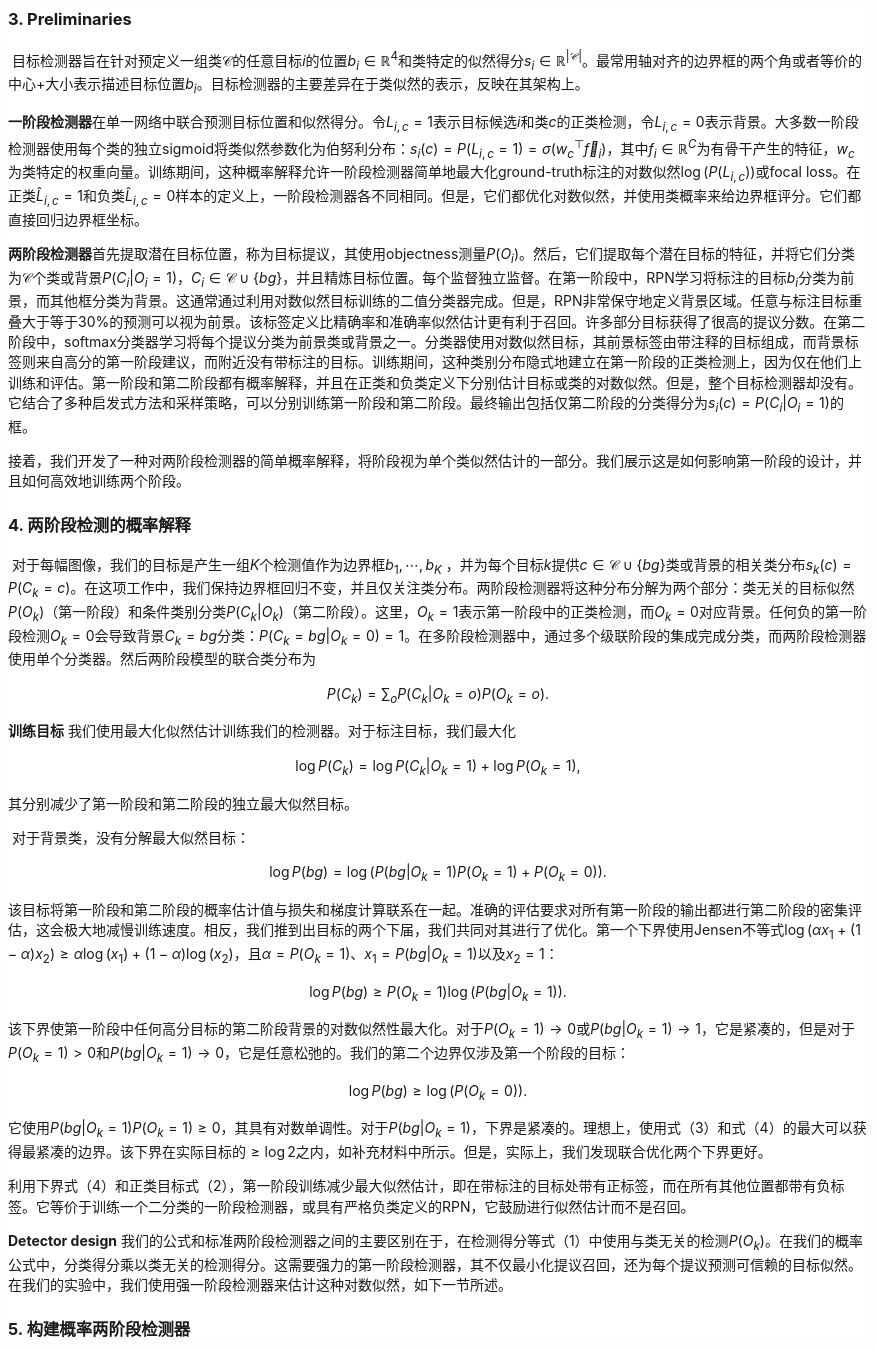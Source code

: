 ### 3. Preliminaries

​		目标检测器旨在针对预定义一组类$\mathcal{C}$的任意目标$i$的位置$b_i \in \mathbb{R}^4$和类特定的似然得分$s_i \in \mathbb{R}^{|\mathcal{C}|}$。最常用轴对齐的边界框的两个角或者等价的中心+大小表示描述目标位置$b_i$。目标检测器的主要差异在于类似然的表示，反映在其架构上。

**一阶段检测器**在单一网络中联合预测目标位置和似然得分。令$L_{i,c}=1$表示目标候选$i$和类$c$的正类检测，令$L_{i,c}=0$表示背景。大多数一阶段检测器使用每个类的独立sigmoid将类似然参数化为伯努利分布：$s_i(c) = P(L_{i,c}=1)=\sigma(w_c^\top\vec{f}_i)$，其中$f_i\in\mathbb{R}^C$为有骨干产生的特征，$w_c$为类特定的权重向量。训练期间，这种概率解释允许一阶段检测器简单地最大化ground-truth标注的对数似然$\log(P(L_{i,c}))$或focal loss。在正类$\hat{L}_{i,c}=1$和负类$\hat{L}_{i,c}=0$样本的定义上，一阶段检测器各不同相同。但是，它们都优化对数似然，并使用类概率来给边界框评分。它们都直接回归边界框坐标。

**两阶段检测器**首先提取潜在目标位置，称为目标提议，其使用objectness测量$P(O_i)$。然后，它们提取每个潜在目标的特征，并将它们分类为$\mathcal{C}$个类或背景$P(C_i|O_i=1)$，$C_i \in \mathcal{C} \cup\{bg\}$，并且精炼目标位置。每个监督独立监督。在第一阶段中，RPN学习将标注的目标$b_i$分类为前景，而其他框分类为背景。这通常通过利用对数似然目标训练的二值分类器完成。但是，RPN非常保守地定义背景区域。任意与标注目标重叠大于等于30%的预测可以视为前景。该标签定义比精确率和准确率似然估计更有利于召回。许多部分目标获得了很高的提议分数。在第二阶段中，softmax分类器学习将每个提议分类为前景类或背景之一。分类器使用对数似然目标，其前景标签由带注释的目标组成，而背景标签则来自高分的第一阶段建议，而附近没有带标注的目标。训练期间，这种类别分布隐式地建立在第一阶段的正类检测上，因为仅在他们上训练和评估。第一阶段和第二阶段都有概率解释，并且在正类和负类定义下分别估计目标或类的对数似然。但是，整个目标检测器却没有。它结合了多种启发式方法和采样策略，可以分别训练第一阶段和第二阶段。最终输出包括仅第二阶段的分类得分为$s_i(c)= P(C_i|O_i = 1)$的框。

​		接着，我们开发了一种对两阶段检测器的简单概率解释，将阶段视为单个类似然估计的一部分。我们展示这是如何影响第一阶段的设计，并且如何高效地训练两个阶段。

### 4. 两阶段检测的概率解释

​		对于每幅图像，我们的目标是产生一组$K$个检测值作为边界框$b_1, \cdots, b_K$ ，并为每个目标$k$提供$c \in \mathcal{C}\cup \{bg\}$类或背景的相关类分布$s_k(c) = P(C_k = c)$。在这项工作中，我们保持边界框回归不变，并且仅关注类分布。两阶段检测器将这种分布分解为两个部分：类无关的目标似然$P(O_k)$（第一阶段）和条件类别分类$P(C_k|O_k)$（第二阶段）。这里，$O_k=1$表示第一阶段中的正类检测，而$O_k=0$对应背景。任何负的第一阶段检测$O_k=0$会导致背景$C_k = bg$分类：$P(C_k=bg | O_k=0)=1$。在多阶段检测器中，通过多个级联阶段的集成完成分类，而两阶段检测器使用单个分类器。然后两阶段模型的联合类分布为

$$P(C_k) = \sum_oP(C_k|O_k=o)P(O_k=o).\tag{1}$$

**训练目标**	我们使用最大化似然估计训练我们的检测器。对于标注目标，我们最大化

$$\log P(C_k) = \log P(C_k | O_k = 1) + \log P(O_k=1),\tag{2}$$

其分别减少了第一阶段和第二阶段的独立最大似然目标。

​		对于背景类，没有分解最大似然目标：

$$\log P(bg) = \log(P(bg|O_k=1)P(O_k=1) + P(O_k=0)).$$

该目标将第一阶段和第二阶段的概率估计值与损失和梯度计算联系在一起。准确的评估要求对所有第一阶段的输出都进行第二阶段的密集评估，这会极大地减慢训练速度。相反，我们推到出目标的两个下届，我们共同对其进行了优化。第一个下界使用Jensen不等式$\log(\alpha x_1 + (1-\alpha)x_2) \ge \alpha\log(x_1) + (1-\alpha)\log(x_2)$，且$\alpha = P(O_k=1)$、$x_1 = P(bg|O_k=1)$以及$x_2=1$：

$$\log P(bg) \ge P(O_k=1)\log(P(bg|O_k=1)).\tag{3}$$

该下界使第一阶段中任何高分目标的第二阶段背景的对数似然性最大化。对于$P(O_k=1)\rightarrow 0$或$P(bg|O_k=1)\rightarrow1$，它是紧凑的，但是对于$P(O_k = 1) > 0$和$P(bg|O_k=1)\rightarrow0$，它是任意松弛的。我们的第二个边界仅涉及第一个阶段的目标：

$$\log P(bg) \ge \log(P(O_k=0)).\tag{4}$$

它使用$P(bg|O_k=1)P(O_k=1)\ge0$，其具有对数单调性。对于$P(bg|O_k=1)$，下界是紧凑的。理想上，使用式（3）和式（4）的最大可以获得最紧凑的边界。该下界在实际目标的$\ge \log 2$之内，如补充材料中所示。但是，实际上，我们发现联合优化两个下界更好。

​		利用下界式（4）和正类目标式（2），第一阶段训练减少最大似然估计，即在带标注的目标处带有正标签，而在所有其他位置都带有负标签。它等价于训练一个二分类的一阶段检测器，或具有严格负类定义的RPN，它鼓励进行似然估计而不是召回。

**Detector design**	我们的公式和标准两阶段检测器之间的主要区别在于，在检测得分等式（1）中使用与类无关的检测$P(O_k)$。在我们的概率公式中，分类得分乘以类无关的检测得分。这需要强力的第一阶段检测器，其不仅最小化提议召回，还为每个提议预测可信赖的目标似然。在我们的实验中，我们使用强一阶段检测器来估计这种对数似然，如下一节所述。

### 5. 构建概率两阶段检测器
